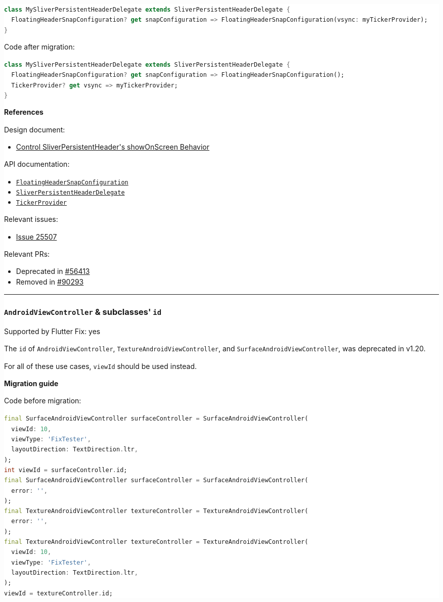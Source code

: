 ```dart
class MySliverPersistentHeaderDelegate extends SliverPersistentHeaderDelegate {
  FloatingHeaderSnapConfiguration? get snapConfiguration => FloatingHeaderSnapConfiguration(vsync: myTickerProvider);
}
```

Code after migration:

```dart
class MySliverPersistentHeaderDelegate extends SliverPersistentHeaderDelegate {
  FloatingHeaderSnapConfiguration? get snapConfiguration => FloatingHeaderSnapConfiguration();
  TickerProvider? get vsync => myTickerProvider;
}

```

**References**

Design document:
* [Control SliverPersistentHeader's showOnScreen Behavior][]

API documentation:
* [`FloatingHeaderSnapConfiguration`][]
* [`SliverPersistentHeaderDelegate`][]
* [`TickerProvider`][]

Relevant issues:
* [Issue 25507]({{site.repo.flutter}}/issues/25507)

Relevant PRs:
* Deprecated in [#56413]({{site.repo.flutter}}/pull/56413)
* Removed in [#90293]({{site.repo.flutter}}/pull/90293)

[Control SliverPersistentHeader's showOnScreen Behavior]: https://docs.google.com/document/d/1BZhxy176uUnqOCnXdnHM1XetS9mw9WIyUAOE-dgVdUM/edit?usp=sharing
[`FloatingHeaderSnapConfiguration`]: {{site.api}}/flutter/rendering/FloatingHeaderSnapConfiguration-class.html
[`SliverPersistentHeaderDelegate`]: {{site.api}}/flutter/widgets/SliverPersistentHeaderDelegate-class.html
[`TickerProvider`]: {{site.api}}/flutter/scheduler/TickerProvider-class.html

---

### `AndroidViewController` & subclasses' `id`

Supported by Flutter Fix: yes

The `id` of `AndroidViewController`, `TextureAndroidViewController`, and
`SurfaceAndroidViewController`, was deprecated in v1.20.

For all of these use cases, `viewId` should be used instead.

**Migration guide**

Code before migration:

```dart
final SurfaceAndroidViewController surfaceController = SurfaceAndroidViewController(
  viewId: 10,
  viewType: 'FixTester',
  layoutDirection: TextDirection.ltr,
);
int viewId = surfaceController.id;
final SurfaceAndroidViewController surfaceController = SurfaceAndroidViewController(
  error: '',
);
final TextureAndroidViewController textureController = TextureAndroidViewController(
  error: '',
);
final TextureAndroidViewController textureController = TextureAndroidViewController(
  viewId: 10,
  viewType: 'FixTester',
  layoutDirection: TextDirection.ltr,
);
viewId = textureController.id;
```


[Deprecation Policy]: {{site.repo.flutter}}/wiki/Tree-hygiene#deprecation
[quick reference sheet]: /go/deprecations-removed-after-2-5
[In-depth migration guide available]: /release/breaking-changes/form-field-autovalidation-api
[`Form`]: {{site.api}}/flutter/widgets/Form-class.html
[`FormField`]: {{site.api}}/flutter/widgets/FormField-class.html
[`TextFormField`]: {{site.api}}/flutter/material/TextFormField-class.html
[`DropdownButtonFormField`]: {{site.api}}/flutter/material/DropdownButtonFormField-class.html
[`AutovalidateMode`]: {{site.api}}/flutter/widgets/AutovalidateMode-class.html
[Flutter Hybrid Composition]: https://github.com/flutter/flutter/wiki/Hybrid-Composition
[`AndroidViewController`]: {{site.api}}/flutter/services/AndroidViewController-class.html
[`TextureAndroidViewController`]: {{site.api}}/flutter/services/TextureAndroidViewController-class.html
[`SurfaceAndroidViewController`]: {{site.api}}/flutter/services/SurfaceAndroidViewController-class.html
[`FilteringTextInputFormatter`]: {{site.api}}/flutter/services/FilteringTextInputFormatter-class.html
[In-depth migration guide available]: /release/breaking-changes/bottom-navigation-title-to-label
[BottomNavigationBarItem title]: /go/bottom-navigation-bar-title-deprecation
[`BottomNavigationBarItem`]: {{site.api}}/flutter/widgets/BottomNavigationBarItem-class.html
[`BottomNavigationBar`]: {{site.api}}/flutter/material/BottomNavigationBar-class.html
[`Tooltip`]: {{site.api}}/flutter/material/Tooltip-class.html